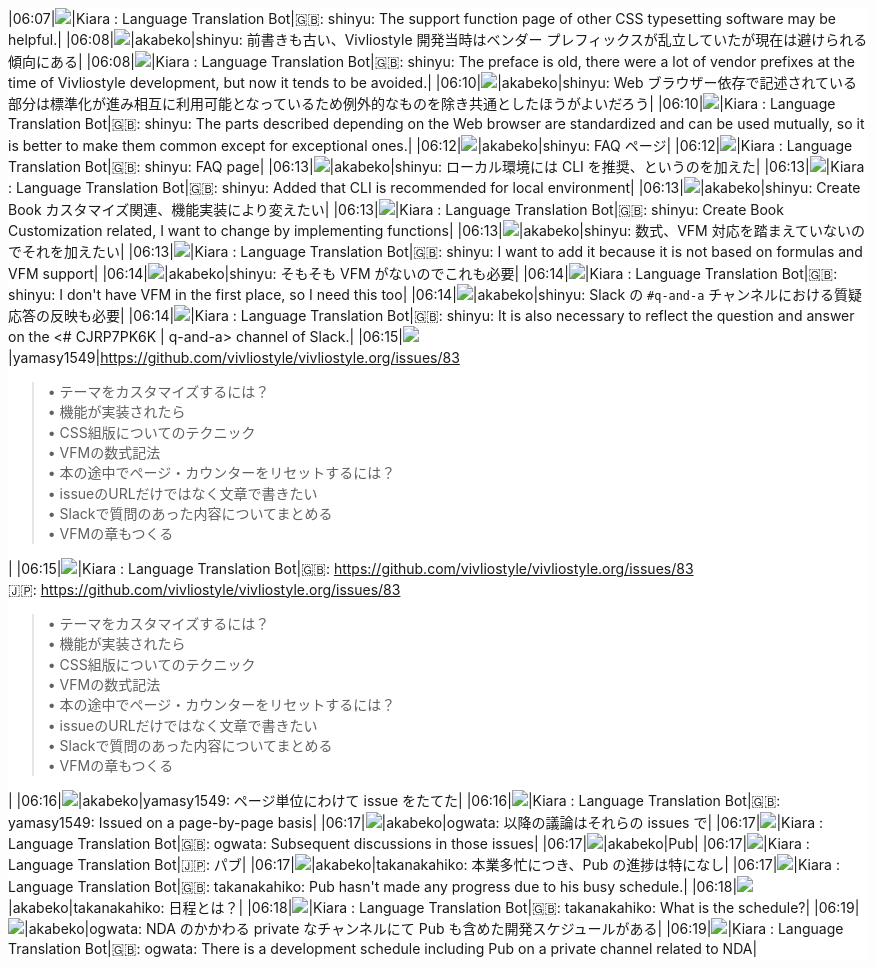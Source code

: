 |06:07|![](https://avatars.slack-edge.com/2021-03-01/1807880975282_5c8ad89e782096649baa_72.png)|Kiara : Language Translation Bot|🇬🇧: shinyu: The support function page of other CSS typesetting software may be helpful.|
|06:08|![](https://avatars.slack-edge.com/2019-05-15/624511073651_25909952cd7a069ceed2_72.png)|akabeko|shinyu: 前書きも古い、Vivliostyle 開発当時はベンダー プレフィックスが乱立していたが現在は避けられる傾向にある|
|06:08|![](https://avatars.slack-edge.com/2021-03-01/1807880975282_5c8ad89e782096649baa_72.png)|Kiara : Language Translation Bot|🇬🇧: shinyu: The preface is old, there were a lot of vendor prefixes at the time of Vivliostyle development, but now it tends to be avoided.|
|06:10|![](https://avatars.slack-edge.com/2019-05-15/624511073651_25909952cd7a069ceed2_72.png)|akabeko|shinyu: Web ブラウザー依存で記述されている部分は標準化が進み相互に利用可能となっているため例外的なものを除き共通としたほうがよいだろう|
|06:10|![](https://avatars.slack-edge.com/2021-03-01/1807880975282_5c8ad89e782096649baa_72.png)|Kiara : Language Translation Bot|🇬🇧: shinyu: The parts described depending on the Web browser are standardized and can be used mutually, so it is better to make them common except for exceptional ones.|
|06:12|![](https://avatars.slack-edge.com/2019-05-15/624511073651_25909952cd7a069ceed2_72.png)|akabeko|shinyu: FAQ ページ|
|06:12|![](https://avatars.slack-edge.com/2021-03-01/1807880975282_5c8ad89e782096649baa_72.png)|Kiara : Language Translation Bot|🇬🇧: shinyu: FAQ page|
|06:13|![](https://avatars.slack-edge.com/2019-05-15/624511073651_25909952cd7a069ceed2_72.png)|akabeko|shinyu: ローカル環境には CLI を推奨、というのを加えた|
|06:13|![](https://avatars.slack-edge.com/2021-03-01/1807880975282_5c8ad89e782096649baa_72.png)|Kiara : Language Translation Bot|🇬🇧: shinyu: Added that CLI is recommended for local environment|
|06:13|![](https://avatars.slack-edge.com/2019-05-15/624511073651_25909952cd7a069ceed2_72.png)|akabeko|shinyu: Create Book カスタマイズ関連、機能実装により変えたい|
|06:13|![](https://avatars.slack-edge.com/2021-03-01/1807880975282_5c8ad89e782096649baa_72.png)|Kiara : Language Translation Bot|🇬🇧: shinyu: Create Book Customization related, I want to change by implementing functions|
|06:13|![](https://avatars.slack-edge.com/2019-05-15/624511073651_25909952cd7a069ceed2_72.png)|akabeko|shinyu: 数式、VFM 対応を踏まえていないのでそれを加えたい|
|06:13|![](https://avatars.slack-edge.com/2021-03-01/1807880975282_5c8ad89e782096649baa_72.png)|Kiara : Language Translation Bot|🇬🇧: shinyu: I want to add it because it is not based on formulas and VFM support|
|06:14|![](https://avatars.slack-edge.com/2019-05-15/624511073651_25909952cd7a069ceed2_72.png)|akabeko|shinyu: そもそも VFM がないのでこれも必要|
|06:14|![](https://avatars.slack-edge.com/2021-03-01/1807880975282_5c8ad89e782096649baa_72.png)|Kiara : Language Translation Bot|🇬🇧: shinyu: I don't have VFM in the first place, so I need this too|
|06:14|![](https://avatars.slack-edge.com/2019-05-15/624511073651_25909952cd7a069ceed2_72.png)|akabeko|shinyu: Slack の `#q-and-a` チャンネルにおける質疑応答の反映も必要|
|06:14|![](https://avatars.slack-edge.com/2021-03-01/1807880975282_5c8ad89e782096649baa_72.png)|Kiara : Language Translation Bot|🇬🇧: shinyu: It is also necessary to reflect the question and answer on the &lt;# CJRP7PK6K | q-and-a&gt; channel of Slack.|
|06:15|![](https://secure.gravatar.com/avatar/b2dffef7ce30f6f8f399f2a172229711.jpg?s=72&d=https%3A%2F%2Fa.slack-edge.com%2Fdf10d%2Fimg%2Favatars%2Fava_0012-72.png)|yamasy1549|<https://github.com/vivliostyle/vivliostyle.org/issues/83><br><blockquote>• テーマをカスタマイズするには？<br>    • 機能が実装されたら<br>• CSS組版についてのテクニック<br>    • VFMの数式記法<br>• 本の途中でページ・カウンターをリセットするには？<br>    • issueのURLだけではなく文章で書きたい<br>• Slackで質問のあった内容についてまとめる<br>• VFMの章もつくる</blockquote>|
|06:15|![](https://avatars.slack-edge.com/2021-03-01/1807880975282_5c8ad89e782096649baa_72.png)|Kiara : Language Translation Bot|🇬🇧: <https://github.com/vivliostyle/vivliostyle.org/issues/83><br>🇯🇵: <https://github.com/vivliostyle/vivliostyle.org/issues/83><br><blockquote>• テーマをカスタマイズするには？<br>    • 機能が実装されたら<br>• CSS組版についてのテクニック<br>    • VFMの数式記法<br>• 本の途中でページ・カウンターをリセットするには？<br>    • issueのURLだけではなく文章で書きたい<br>• Slackで質問のあった内容についてまとめる<br>• VFMの章もつくる</blockquote>|
|06:16|![](https://avatars.slack-edge.com/2019-05-15/624511073651_25909952cd7a069ceed2_72.png)|akabeko|yamasy1549: ページ単位にわけて issue をたてた|
|06:16|![](https://avatars.slack-edge.com/2021-03-01/1807880975282_5c8ad89e782096649baa_72.png)|Kiara : Language Translation Bot|🇬🇧: yamasy1549: Issued on a page-by-page basis|
|06:17|![](https://avatars.slack-edge.com/2019-05-15/624511073651_25909952cd7a069ceed2_72.png)|akabeko|ogwata: 以降の議論はそれらの issues で|
|06:17|![](https://avatars.slack-edge.com/2021-03-01/1807880975282_5c8ad89e782096649baa_72.png)|Kiara : Language Translation Bot|🇬🇧: ogwata: Subsequent discussions in those issues|
|06:17|![](https://avatars.slack-edge.com/2019-05-15/624511073651_25909952cd7a069ceed2_72.png)|akabeko|Pub|
|06:17|![](https://avatars.slack-edge.com/2021-03-01/1807880975282_5c8ad89e782096649baa_72.png)|Kiara : Language Translation Bot|🇯🇵: パブ|
|06:17|![](https://avatars.slack-edge.com/2019-05-15/624511073651_25909952cd7a069ceed2_72.png)|akabeko|takanakahiko: 本業多忙につき、Pub の進捗は特になし|
|06:17|![](https://avatars.slack-edge.com/2021-03-01/1807880975282_5c8ad89e782096649baa_72.png)|Kiara : Language Translation Bot|🇬🇧: takanakahiko: Pub hasn't made any progress due to his busy schedule.|
|06:18|![](https://avatars.slack-edge.com/2019-05-15/624511073651_25909952cd7a069ceed2_72.png)|akabeko|takanakahiko: 日程とは？|
|06:18|![](https://avatars.slack-edge.com/2021-03-01/1807880975282_5c8ad89e782096649baa_72.png)|Kiara : Language Translation Bot|🇬🇧: takanakahiko: What is the schedule?|
|06:19|![](https://avatars.slack-edge.com/2019-05-15/624511073651_25909952cd7a069ceed2_72.png)|akabeko|ogwata: NDA のかかわる private なチャンネルにて Pub も含めた開発スケジュールがある|
|06:19|![](https://avatars.slack-edge.com/2021-03-01/1807880975282_5c8ad89e782096649baa_72.png)|Kiara : Language Translation Bot|🇬🇧: ogwata: There is a development schedule including Pub on a private channel related to NDA|